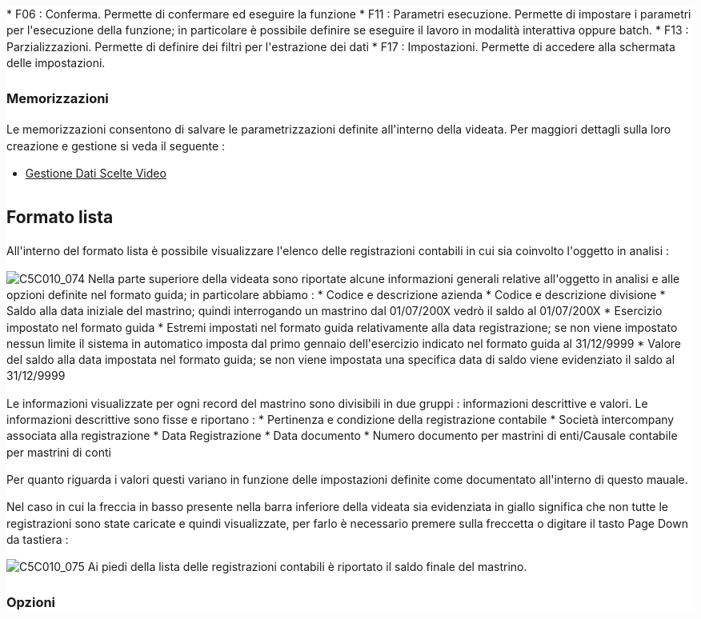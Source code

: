  \* F06 :  Conferma. Permette di confermare ed eseguire la funzione
 \* F11 :  Parametri esecuzione. Permette di impostare i parametri per l'esecuzione della funzione; in particolare è possibile definire se eseguire il lavoro in modalità interattiva oppure batch.
 \* F13 :  Parzializzazioni. Permette di definire dei filtri per l'estrazione dei dati
 \* F17 :  Impostazioni. Permette di accedere alla schermata delle impostazioni.

### Memorizzazioni

Le memorizzazioni consentono di salvare le parametrizzazioni definite all'interno della videata. Per maggiori dettagli sulla loro creazione e gestione si veda il seguente : 

- [Gestione Dati Scelte Video](Sorgenti/OJ/PGM/B£MDV0)


## Formato lista

All'interno del formato lista è possibile visualizzare l'elenco delle registrazioni contabili in cui sia coinvolto l'oggetto in analisi : 

![C5C010_074](http://doc.smeup.com/immagini/MBDOC_OGG-P_C5NOE5M/C5C010_074.png)
Nella parte superiore della videata sono riportate alcune informazioni generali relative all'oggetto in analisi e alle opzioni definite nel formato guida; in particolare abbiamo : 
 \* Codice e descrizione azienda
 \* Codice e descrizione divisione
 \* Saldo alla data iniziale del mastrino; quindi interrogando un mastrino dal 01/07/200X vedrò il saldo al 01/07/200X
 \* Esercizio impostato nel formato guida
 \* Estremi impostati nel formato guida relativamente alla data registrazione; se non viene impostato nessun limite il sistema in automatico imposta dal primo gennaio dell'esercizio indicato nel formato guida al 31/12/9999
 \* Valore del saldo alla data impostata nel formato guida; se non viene impostata una specifica data di saldo viene evidenziato il saldo al 31/12/9999

Le informazioni visualizzate per ogni record del mastrino sono divisibili in due gruppi :  informazioni descrittive e valori. Le informazioni descrittive sono fisse e riportano : 
 \* Pertinenza e condizione della registrazione contabile
 \* Società intercompany associata alla registrazione
 \* Data Registrazione
 \* Data documento
 \* Numero documento per mastrini di enti/Causale contabile per mastrini di conti

Per quanto riguarda i valori questi variano in funzione delle impostazioni definite come documentato all'interno di questo mauale.

Nel caso in cui la freccia in basso presente nella barra inferiore della videata sia evidenziata in giallo significa che non tutte le registrazioni sono state caricate e quindi visualizzate, per farlo è necessario premere sulla freccetta o digitare il tasto Page Down da tastiera : 

![C5C010_075](http://doc.smeup.com/immagini/MBDOC_OGG-P_C5NOE5M/C5C010_075.png)
Ai piedi della lista delle registrazioni contabili è riportato il saldo finale del mastrino.

### Opzioni

